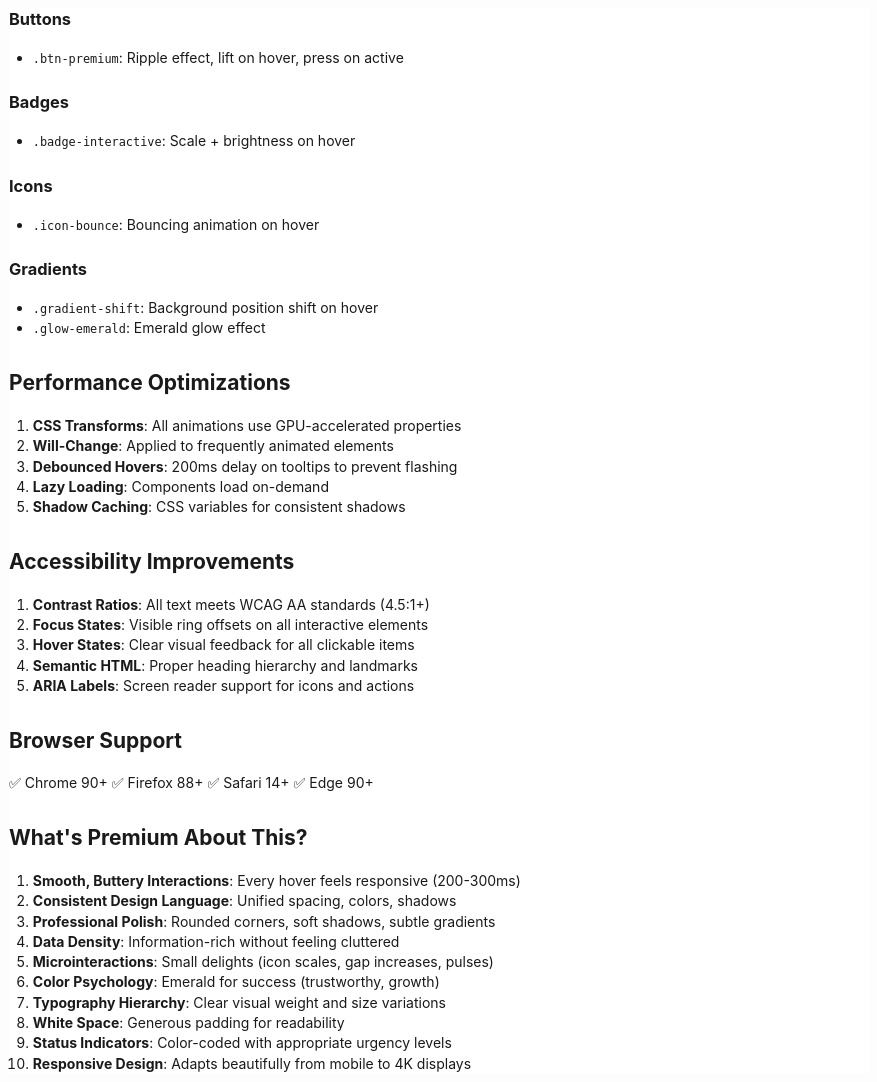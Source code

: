 ### **Buttons**
- `.btn-premium`: Ripple effect, lift on hover, press on active

### **Badges**
- `.badge-interactive`: Scale + brightness on hover

### **Icons**
- `.icon-bounce`: Bouncing animation on hover

### **Gradients**
- `.gradient-shift`: Background position shift on hover
- `.glow-emerald`: Emerald glow effect

## Performance Optimizations

1. **CSS Transforms**: All animations use GPU-accelerated properties
2. **Will-Change**: Applied to frequently animated elements
3. **Debounced Hovers**: 200ms delay on tooltips to prevent flashing
4. **Lazy Loading**: Components load on-demand
5. **Shadow Caching**: CSS variables for consistent shadows

## Accessibility Improvements

1. **Contrast Ratios**: All text meets WCAG AA standards (4.5:1+)
2. **Focus States**: Visible ring offsets on all interactive elements
3. **Hover States**: Clear visual feedback for all clickable items
4. **Semantic HTML**: Proper heading hierarchy and landmarks
5. **ARIA Labels**: Screen reader support for icons and actions

## Browser Support

✅ Chrome 90+
✅ Firefox 88+
✅ Safari 14+
✅ Edge 90+

## What's Premium About This?

1. **Smooth, Buttery Interactions**: Every hover feels responsive (200-300ms)
2. **Consistent Design Language**: Unified spacing, colors, shadows
3. **Professional Polish**: Rounded corners, soft shadows, subtle gradients
4. **Data Density**: Information-rich without feeling cluttered
5. **Microinteractions**: Small delights (icon scales, gap increases, pulses)
6. **Color Psychology**: Emerald for success (trustworthy, growth)
7. **Typography Hierarchy**: Clear visual weight and size variations
8. **White Space**: Generous padding for readability
9. **Status Indicators**: Color-coded with appropriate urgency levels
10. **Responsive Design**: Adapts beautifully from mobile to 4K displays
